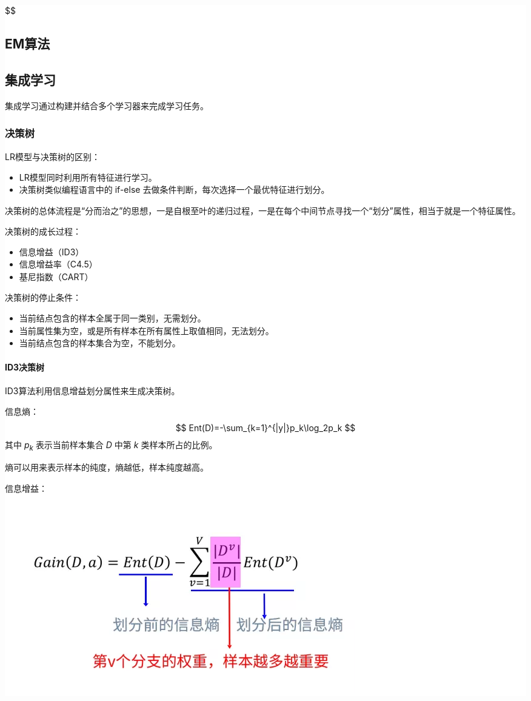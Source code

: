 $$



## EM算法

## 集成学习

集成学习通过构建并结合多个学习器来完成学习任务。

### 决策树

LR模型与决策树的区别：

- LR模型同时利用所有特征进行学习。
- 决策树类似编程语言中的 if-else 去做条件判断，每次选择一个最优特征进行划分。

决策树的总体流程是“分而治之”的思想，一是自根至叶的递归过程，一是在每个中间节点寻找一个“划分”属性，相当于就是一个特征属性。

决策树的成长过程：

- 信息增益（ID3）
- 信息增益率（C4.5）
- 基尼指数（CART）

决策树的停止条件：

- 当前结点包含的样本全属于同一类别，无需划分。
- 当前属性集为空，或是所有样本在所有属性上取值相同，无法划分。
- 当前结点包含的样本集合为空，不能划分。

#### ID3决策树

ID3算法利用信息增益划分属性来生成决策树。

信息熵：
$$
Ent(D)=-\sum_{k=1}^{|y|}p_k\log_2p_k
$$
其中 $p_k$ 表示当前样本集合 $D$ 中第 $k$ 类样本所占的比例。

熵可以用来表示样本的纯度，熵越低，样本纯度越高。

信息增益：

![640](ML.assets\640.webp)
